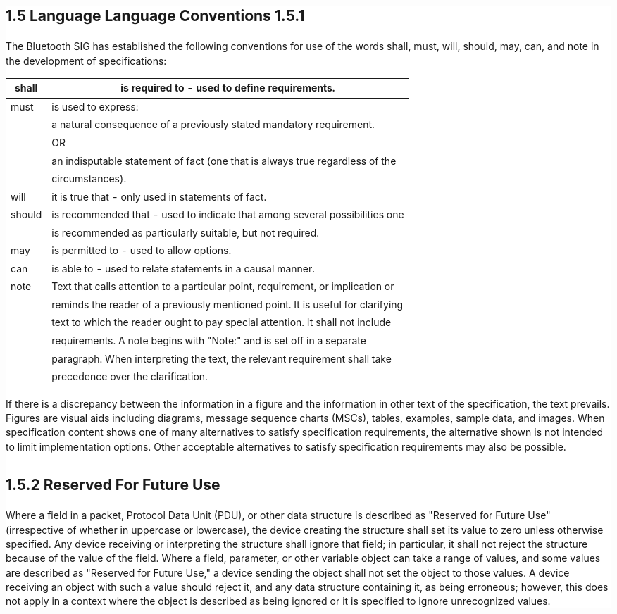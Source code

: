 ## 1.5 Language Language Conventions 1.5.1

The Bluetooth SIG has established the following conventions for use of the words shall, must, will, should, may, can, and note in the development of specifications:

| shall   | is required to - used to define requirements.                                   |
|---------|---------------------------------------------------------------------------------|
| must    | is used to express:                                                             |
|         | a natural consequence of a previously stated mandatory requirement.             |
|         | OR                                                                              |
|         | an indisputable statement of fact (one that is always true regardless of the    |
|         | circumstances).                                                                 |
| will    | it is true that - only used in statements of fact.                              |
| should  | is recommended that - used to indicate that among several possibilities one     |
|         | is recommended as particularly suitable, but not required.                      |
| may     | is permitted to - used to allow options.                                        |
| can     | is able to - used to relate statements in a causal manner.                      |
| note    | Text that calls attention to a particular point, requirement, or implication or |
|         | reminds the reader of a previously mentioned point. It is useful for clarifying |
|         | text to which the reader ought to pay special attention. It shall not include   |
|         | requirements. A note begins with "Note:" and is set off in a separate           |
|         | paragraph. When interpreting the text, the relevant requirement shall take      |
|         | precedence over the clarification.                                              |

If there is a discrepancy between the information in a figure and the information in other text of the specification, the text prevails. Figures are visual aids including diagrams, message sequence charts (MSCs), tables, examples, sample data, and images. When specification content shows one of many alternatives to satisfy specification requirements, the alternative shown is not intended to limit implementation options. Other acceptable alternatives to satisfy specification requirements may also be possible.

## 1.5.2 Reserved For Future Use

Where a field in a packet, Protocol Data Unit (PDU), or other data structure is described as "Reserved for Future Use" (irrespective of whether in uppercase or lowercase), the device creating the structure shall set its value to zero unless otherwise specified. Any device receiving or interpreting the structure shall ignore that field; in particular, it shall not reject the structure because of the value of the field. Where a field, parameter, or other variable object can take a range of values, and some values are described as "Reserved for Future Use," a device sending the object shall not set the object to those values. A device receiving an object with such a value should reject it, and any data structure containing it, as being erroneous; however, this does not apply in a context where the object is described as being ignored or it is specified to ignore unrecognized values.
